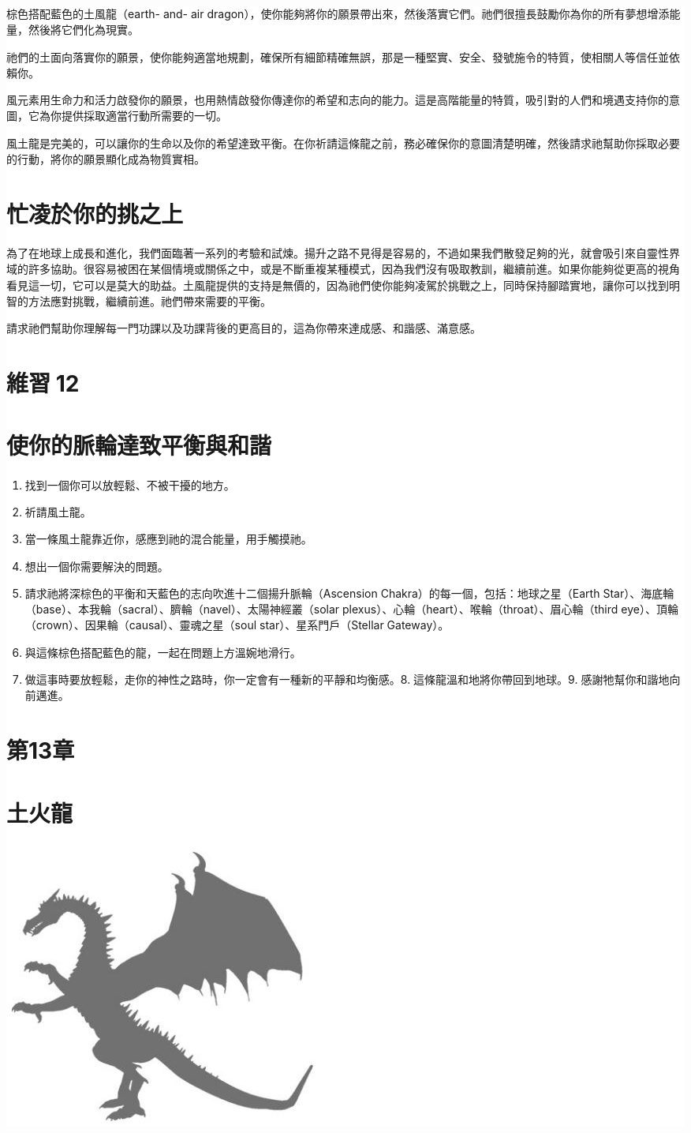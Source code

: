 棕色搭配藍色的土風龍（earth- and- air dragon），使你能夠將你的願景帶出來，然後落實它們。祂們很擅長鼓勵你為你的所有夢想增添能量，然後將它們化為現實。

祂們的土面向落實你的願景，使你能夠適當地規劃，確保所有細節精確無誤，那是一種堅實、安全、發號施令的特質，使相關人等信任並依賴你。

風元素用生命力和活力啟發你的願景，也用熱情啟發你傳達你的希望和志向的能力。這是高階能量的特質，吸引對的人們和境遇支持你的意圖，它為你提供採取適當行動所需要的一切。

風土龍是完美的，可以讓你的生命以及你的希望達致平衡。在你祈請這條龍之前，務必確保你的意圖清楚明確，然後請求祂幫助你採取必要的行動，將你的願景顯化成為物質實相。

# 忙凌於你的挑之上

為了在地球上成長和進化，我們面臨著一系列的考驗和試煉。揚升之路不見得是容易的，不過如果我們散發足夠的光，就會吸引來自靈性界域的許多協助。很容易被困在某個情境或關係之中，或是不斷重複某種模式，因為我們沒有吸取教訓，繼續前進。如果你能夠從更高的視角看見這一切，它可以是莫大的助益。土風龍提供的支持是無價的，因為祂們使你能夠凌駕於挑戰之上，同時保持腳踏實地，讓你可以找到明智的方法應對挑戰，繼續前進。祂們帶來需要的平衡。

請求祂們幫助你理解每一門功課以及功課背後的更高目的，這為你帶來達成感、和諧感、滿意感。

# 維習 12

# 使你的脈輪達致平衡與和諧

1. 找到一個你可以放輕鬆、不被干擾的地方。

2. 祈請風土龍。

3. 當一條風土龍靠近你，感應到祂的混合能量，用手觸摸祂。

4. 想出一個你需要解決的問題。

5. 請求祂將深棕色的平衡和天藍色的志向吹進十二個揚升脈輪（Ascension Chakra）的每一個，包括：地球之星（Earth Star）、海底輪（base）、本我輪（sacral）、臍輪（navel）、太陽神經叢（solar plexus）、心輪（heart）、喉輪（throat）、眉心輪（third eye）、頂輪（crown）、因果輪（causal）、靈魂之星（soul star）、星系門戶（Stellar Gateway）。

6. 與這條棕色搭配藍色的龍，一起在問題上方溫婉地滑行。

7. 做這事時要放輕鬆，走你的神性之路時，你一定會有一種新的平靜和均衡感。8. 這條龍溫和地將你帶回到地球。9. 感謝牠幫你和諧地向前邁進。

# 第13章

# 土火龍

![](img/longzu_07e73be782dc9907cc2817249ef8febe.png)
